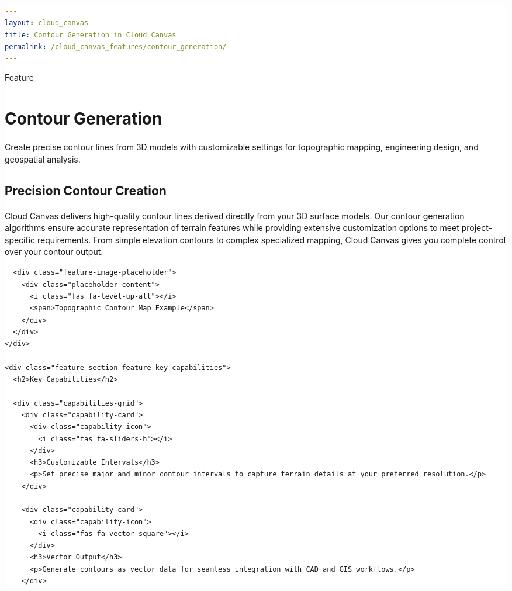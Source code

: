 ```yaml
---
layout: cloud_canvas
title: Contour Generation in Cloud Canvas
permalink: /cloud_canvas_features/contour_generation/
---
```


<div class="feature-page-container">
  <div class="feature-page-header">
    <div class="feature-page-header-content">
      <span class="feature-badge"><i class="fas fa-map"></i> Feature</span>
      <h1>Contour Generation</h1>
      <p class="feature-page-description">Create precise contour lines from 3D models with customizable settings for topographic mapping, engineering design, and geospatial analysis.</p>
    </div>
  </div>
  
  <div class="feature-page-body">
    <div class="feature-section">
      <h2>Precision Contour Creation</h2>
      <p>Cloud Canvas delivers high-quality contour lines derived directly from your 3D surface models. Our contour generation algorithms ensure accurate representation of terrain features while providing extensive customization options to meet project-specific requirements. From simple elevation contours to complex specialized mapping, Cloud Canvas gives you complete control over your contour output.</p>
      
      <div class="feature-image-placeholder">
        <div class="placeholder-content">
          <i class="fas fa-level-up-alt"></i>
          <span>Topographic Contour Map Example</span>
        </div>
      </div>
    </div>
    
    <div class="feature-section feature-key-capabilities">
      <h2>Key Capabilities</h2>
      
      <div class="capabilities-grid">
        <div class="capability-card">
          <div class="capability-icon">
            <i class="fas fa-sliders-h"></i>
          </div>
          <h3>Customizable Intervals</h3>
          <p>Set precise major and minor contour intervals to capture terrain details at your preferred resolution.</p>
        </div>
        
        <div class="capability-card">
          <div class="capability-icon">
            <i class="fas fa-vector-square"></i>
          </div>
          <h3>Vector Output</h3>
          <p>Generate contours as vector data for seamless integration with CAD and GIS workflows.</p>
        </div>
        